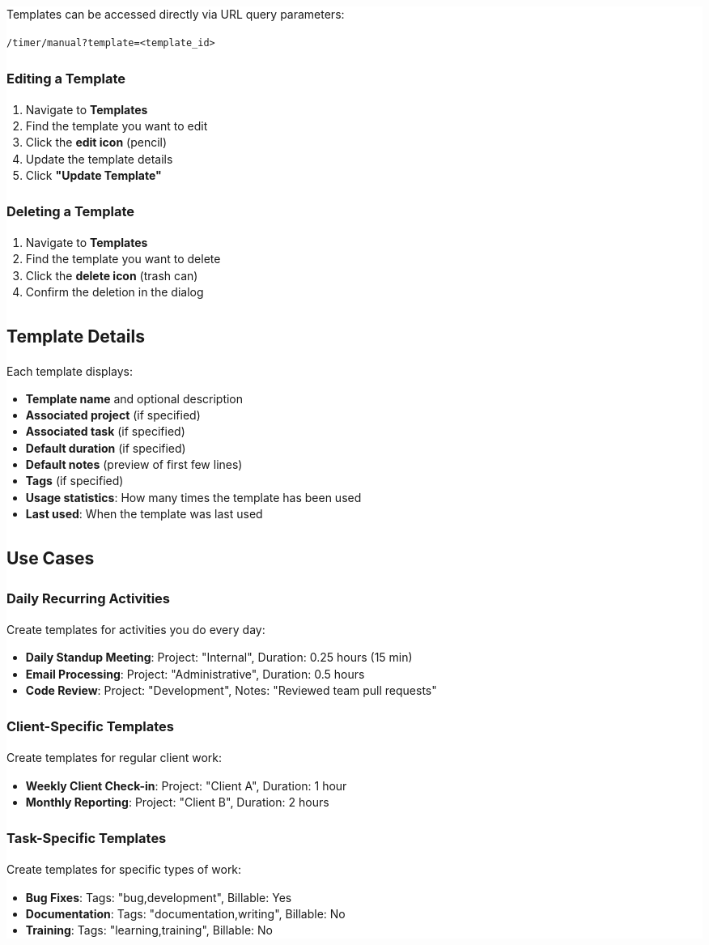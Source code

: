 Templates can be accessed directly via URL query parameters:
```
/timer/manual?template=<template_id>
```

### Editing a Template

1. Navigate to **Templates**
2. Find the template you want to edit
3. Click the **edit icon** (pencil)
4. Update the template details
5. Click **"Update Template"**

### Deleting a Template

1. Navigate to **Templates**
2. Find the template you want to delete
3. Click the **delete icon** (trash can)
4. Confirm the deletion in the dialog

## Template Details

Each template displays:

- **Template name** and optional description
- **Associated project** (if specified)
- **Associated task** (if specified)
- **Default duration** (if specified)
- **Default notes** (preview of first few lines)
- **Tags** (if specified)
- **Usage statistics**: How many times the template has been used
- **Last used**: When the template was last used

## Use Cases

### Daily Recurring Activities

Create templates for activities you do every day:
- **Daily Standup Meeting**: Project: "Internal", Duration: 0.25 hours (15 min)
- **Email Processing**: Project: "Administrative", Duration: 0.5 hours
- **Code Review**: Project: "Development", Notes: "Reviewed team pull requests"

### Client-Specific Templates

Create templates for regular client work:
- **Weekly Client Check-in**: Project: "Client A", Duration: 1 hour
- **Monthly Reporting**: Project: "Client B", Duration: 2 hours

### Task-Specific Templates

Create templates for specific types of work:
- **Bug Fixes**: Tags: "bug,development", Billable: Yes
- **Documentation**: Tags: "documentation,writing", Billable: No
- **Training**: Tags: "learning,training", Billable: No
